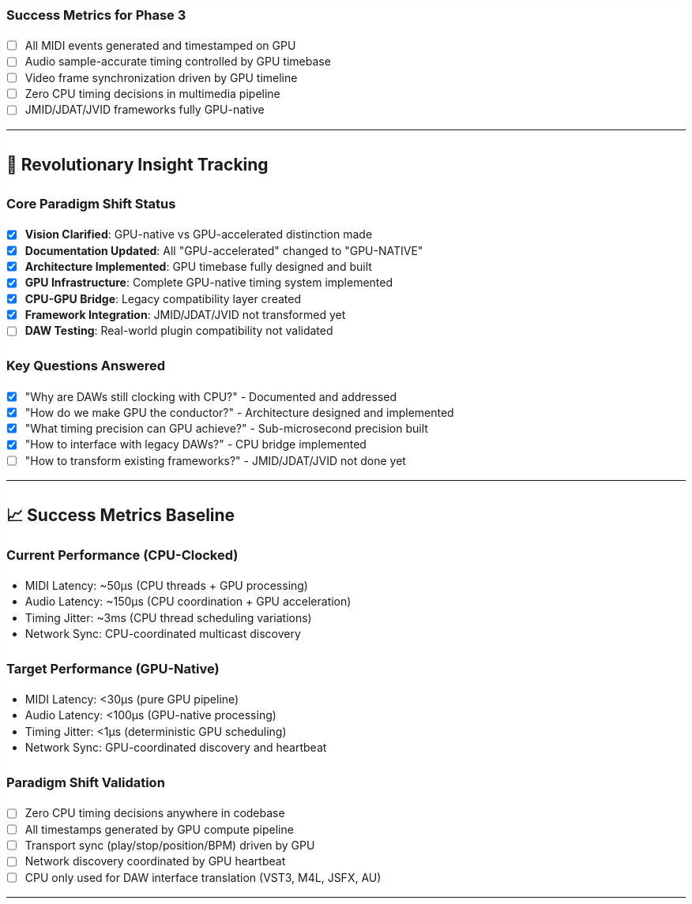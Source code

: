 ### **Success Metrics for Phase 3**
- [ ] All MIDI events generated and timestamped on GPU
- [ ] Audio sample-accurate timing controlled by GPU timebase  
- [ ] Video frame synchronization driven by GPU timeline
- [ ] Zero CPU timing decisions in multimedia pipeline
- [ ] JMID/JDAT/JVID frameworks fully GPU-native

---

## 🎵 **Revolutionary Insight Tracking**

### **Core Paradigm Shift Status**
- [x] **Vision Clarified**: GPU-native vs GPU-accelerated distinction made
- [x] **Documentation Updated**: All "GPU-accelerated" changed to "GPU-NATIVE"  
- [x] **Architecture Implemented**: GPU timebase fully designed and built
- [x] **GPU Infrastructure**: Complete GPU-native timing system implemented
- [x] **CPU-GPU Bridge**: Legacy compatibility layer created
- [x] **Framework Integration**: JMID/JDAT/JVID not transformed yet
- [ ] **DAW Testing**: Real-world plugin compatibility not validated

### **Key Questions Answered**
- [x] "Why are DAWs still clocking with CPU?" - Documented and addressed
- [x] "How do we make GPU the conductor?" - Architecture designed and implemented
- [x] "What timing precision can GPU achieve?" - Sub-microsecond precision built
- [x] "How to interface with legacy DAWs?" - CPU bridge implemented
- [ ] "How to transform existing frameworks?" - JMID/JDAT/JVID not done yet

---

## 📈 **Success Metrics Baseline**

### **Current Performance (CPU-Clocked)**
- MIDI Latency: ~50μs (CPU threads + GPU processing)
- Audio Latency: ~150μs (CPU coordination + GPU acceleration)
- Timing Jitter: ~3ms (CPU thread scheduling variations)
- Network Sync: CPU-coordinated multicast discovery

### **Target Performance (GPU-Native)**
- MIDI Latency: <30μs (pure GPU pipeline)
- Audio Latency: <100μs (GPU-native processing)
- Timing Jitter: <1μs (deterministic GPU scheduling)
- Network Sync: GPU-coordinated discovery and heartbeat

### **Paradigm Shift Validation**
- [ ] Zero CPU timing decisions anywhere in codebase
- [ ] All timestamps generated by GPU compute pipeline
- [ ] Transport sync (play/stop/position/BPM) driven by GPU
- [ ] Network discovery coordinated by GPU heartbeat
- [ ] CPU only used for DAW interface translation (VST3, M4L, JSFX, AU)

---